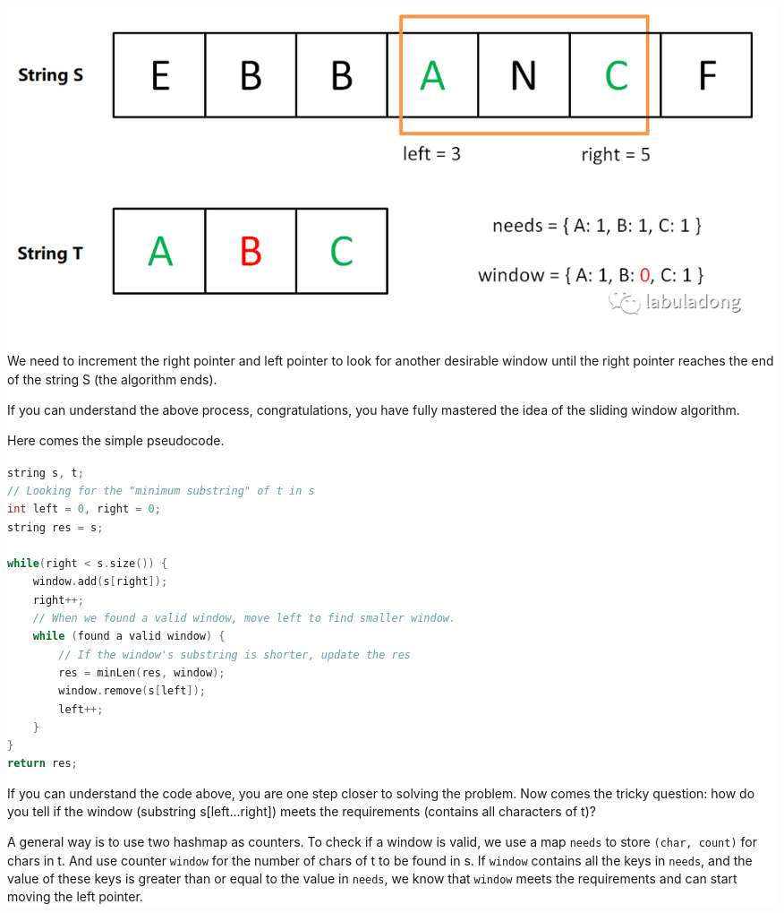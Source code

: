 ![0](../Pictures/Sliding_window/3.png)

We need to increment the right pointer and left pointer to look for another desirable window until the right pointer reaches the end of the string S (the algorithm ends).

If you can understand the above process, congratulations, you have fully mastered the idea of the sliding window algorithm.

Here comes the simple pseudocode.

```cpp
string s, t;
// Looking for the "minimum substring" of t in s
int left = 0, right = 0;
string res = s;

while(right < s.size()) {
    window.add(s[right]);
    right++;
    // When we found a valid window, move left to find smaller window.
    while (found a valid window) {
        // If the window's substring is shorter, update the res
        res = minLen(res, window);
        window.remove(s[left]);
        left++;
    }
}
return res;
```

If you can understand the code above, you are one step closer to solving the problem. Now comes the tricky question: how do you tell if the window (substring s[left...right]) meets the requirements (contains all characters of t)?

A general way is to use two hashmap as counters. To check if a window is valid, we use a map `needs` to store `(char, count)` for chars in t. And use counter `window` for the number of chars of t to be found in s. If `window` contains all the keys in `needs`, and the value of these keys is greater than or equal to the value in `needs`, we know that `window` meets the requirements and can start moving the left pointer.
